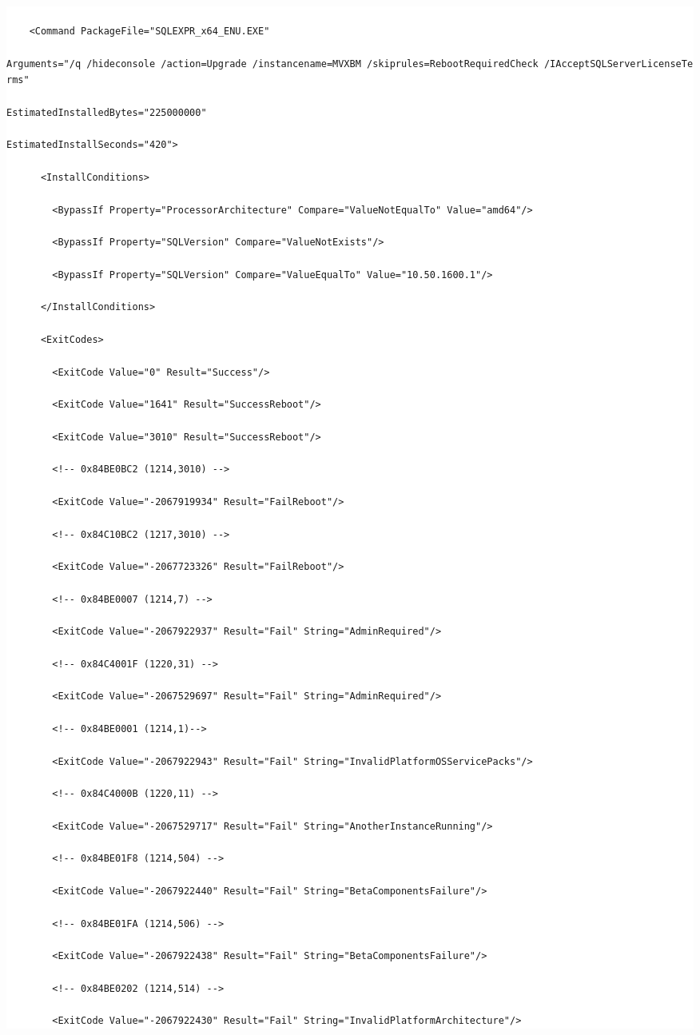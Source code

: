 ```

    <Command PackageFile="SQLEXPR_x64_ENU.EXE"

Arguments="/q /hideconsole /action=Upgrade /instancename=MVXBM /skiprules=RebootRequiredCheck /IAcceptSQLServerLicenseTerms"

EstimatedInstalledBytes="225000000"

EstimatedInstallSeconds="420">

      <InstallConditions>

        <BypassIf Property="ProcessorArchitecture" Compare="ValueNotEqualTo" Value="amd64"/>

        <BypassIf Property="SQLVersion" Compare="ValueNotExists"/>

        <BypassIf Property="SQLVersion" Compare="ValueEqualTo" Value="10.50.1600.1"/>

      </InstallConditions>

      <ExitCodes>

        <ExitCode Value="0" Result="Success"/>

        <ExitCode Value="1641" Result="SuccessReboot"/>

        <ExitCode Value="3010" Result="SuccessReboot"/>

        <!-- 0x84BE0BC2 (1214,3010) -->

        <ExitCode Value="-2067919934" Result="FailReboot"/>

        <!-- 0x84C10BC2 (1217,3010) -->

        <ExitCode Value="-2067723326" Result="FailReboot"/>

        <!-- 0x84BE0007 (1214,7) -->

        <ExitCode Value="-2067922937" Result="Fail" String="AdminRequired"/>

        <!-- 0x84C4001F (1220,31) -->

        <ExitCode Value="-2067529697" Result="Fail" String="AdminRequired"/>

        <!-- 0x84BE0001 (1214,1)-->

        <ExitCode Value="-2067922943" Result="Fail" String="InvalidPlatformOSServicePacks"/>

        <!-- 0x84C4000B (1220,11) -->

        <ExitCode Value="-2067529717" Result="Fail" String="AnotherInstanceRunning"/>

        <!-- 0x84BE01F8 (1214,504) -->

        <ExitCode Value="-2067922440" Result="Fail" String="BetaComponentsFailure"/>

        <!-- 0x84BE01FA (1214,506) -->

        <ExitCode Value="-2067922438" Result="Fail" String="BetaComponentsFailure"/>

        <!-- 0x84BE0202 (1214,514) -->

        <ExitCode Value="-2067922430" Result="Fail" String="InvalidPlatformArchitecture"/>
```